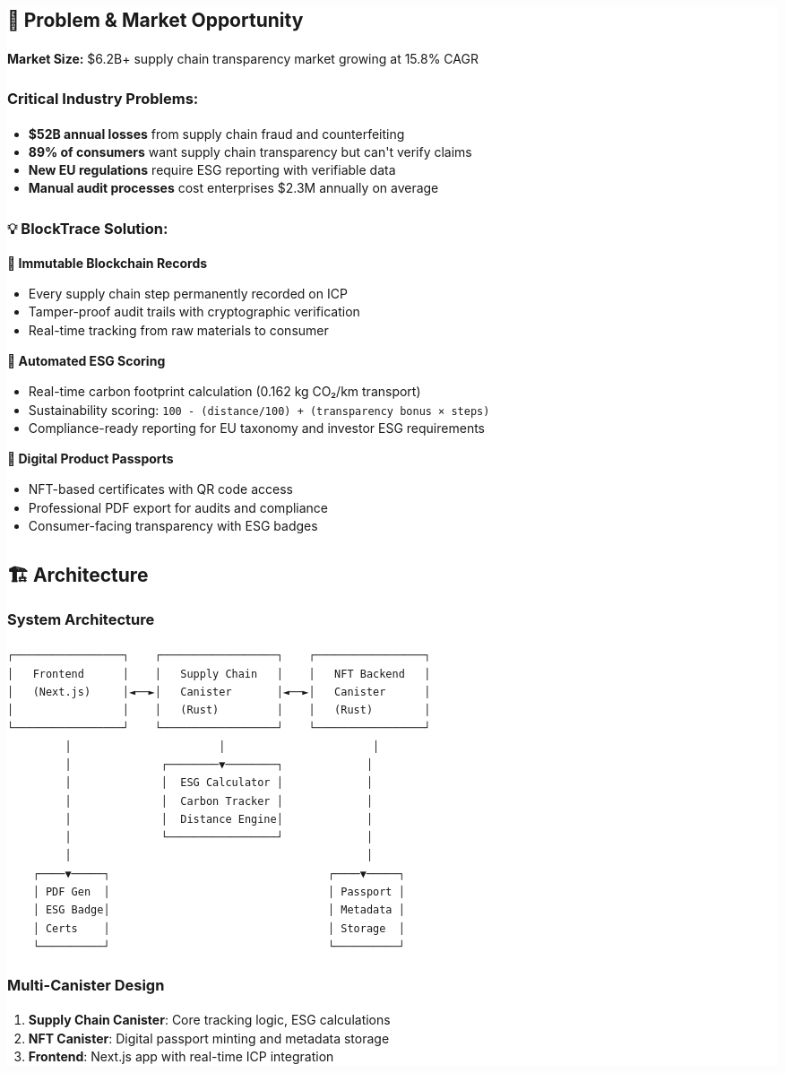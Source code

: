 ## 🎯 Problem & Market Opportunity

**Market Size:** $6.2B+ supply chain transparency market growing at 15.8% CAGR

### Critical Industry Problems:
- **$52B annual losses** from supply chain fraud and counterfeiting
- **89% of consumers** want supply chain transparency but can't verify claims
- **New EU regulations** require ESG reporting with verifiable data
- **Manual audit processes** cost enterprises $2.3M annually on average

### 💡 BlockTrace Solution:

**🔗 Immutable Blockchain Records**
- Every supply chain step permanently recorded on ICP
- Tamper-proof audit trails with cryptographic verification
- Real-time tracking from raw materials to consumer

**🌿 Automated ESG Scoring**
- Real-time carbon footprint calculation (0.162 kg CO₂/km transport)
- Sustainability scoring: `100 - (distance/100) + (transparency bonus × steps)`
- Compliance-ready reporting for EU taxonomy and investor ESG requirements

**🎫 Digital Product Passports**
- NFT-based certificates with QR code access
- Professional PDF export for audits and compliance
- Consumer-facing transparency with ESG badges

## 🏗️ Architecture

### System Architecture
```
┌─────────────────┐    ┌──────────────────┐    ┌─────────────────┐
│   Frontend      │    │   Supply Chain   │    │   NFT Backend   │
│   (Next.js)     │◄──►│   Canister       │◄──►│   Canister      │
│                 │    │   (Rust)         │    │   (Rust)        │
└─────────────────┘    └──────────────────┘    └─────────────────┘
         │                       │                       │
         │              ┌────────▼────────┐             │
         │              │  ESG Calculator │             │
         │              │  Carbon Tracker │             │
         │              │  Distance Engine│             │
         │              └─────────────────┘             │
         │                                              │
    ┌────▼─────┐                                  ┌────▼─────┐
    │ PDF Gen  │                                  │ Passport │
    │ ESG Badge│                                  │ Metadata │
    │ Certs    │                                  │ Storage  │
    └──────────┘                                  └──────────┘
```

### Multi-Canister Design
1. **Supply Chain Canister**: Core tracking logic, ESG calculations
2. **NFT Canister**: Digital passport minting and metadata storage
3. **Frontend**: Next.js app with real-time ICP integration
